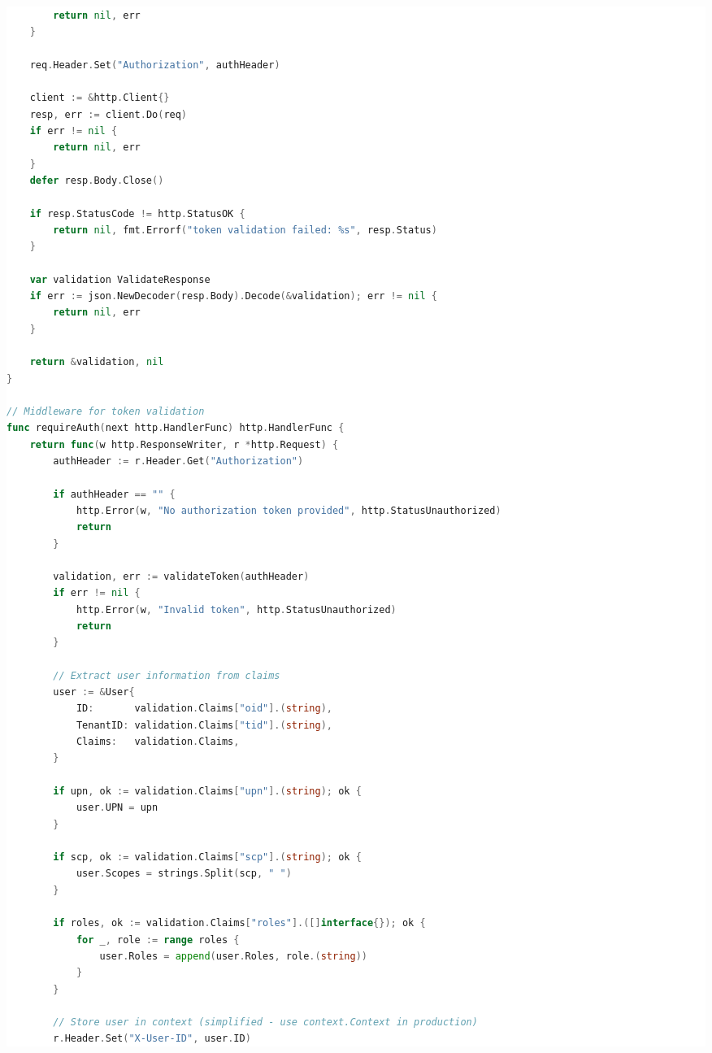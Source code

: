 ```go
        return nil, err
    }
    
    req.Header.Set("Authorization", authHeader)
    
    client := &http.Client{}
    resp, err := client.Do(req)
    if err != nil {
        return nil, err
    }
    defer resp.Body.Close()
    
    if resp.StatusCode != http.StatusOK {
        return nil, fmt.Errorf("token validation failed: %s", resp.Status)
    }
    
    var validation ValidateResponse
    if err := json.NewDecoder(resp.Body).Decode(&validation); err != nil {
        return nil, err
    }
    
    return &validation, nil
}

// Middleware for token validation
func requireAuth(next http.HandlerFunc) http.HandlerFunc {
    return func(w http.ResponseWriter, r *http.Request) {
        authHeader := r.Header.Get("Authorization")
        
        if authHeader == "" {
            http.Error(w, "No authorization token provided", http.StatusUnauthorized)
            return
        }
        
        validation, err := validateToken(authHeader)
        if err != nil {
            http.Error(w, "Invalid token", http.StatusUnauthorized)
            return
        }
        
        // Extract user information from claims
        user := &User{
            ID:       validation.Claims["oid"].(string),
            TenantID: validation.Claims["tid"].(string),
            Claims:   validation.Claims,
        }
        
        if upn, ok := validation.Claims["upn"].(string); ok {
            user.UPN = upn
        }
        
        if scp, ok := validation.Claims["scp"].(string); ok {
            user.Scopes = strings.Split(scp, " ")
        }
        
        if roles, ok := validation.Claims["roles"].([]interface{}); ok {
            for _, role := range roles {
                user.Roles = append(user.Roles, role.(string))
            }
        }
        
        // Store user in context (simplified - use context.Context in production)
        r.Header.Set("X-User-ID", user.ID)
```